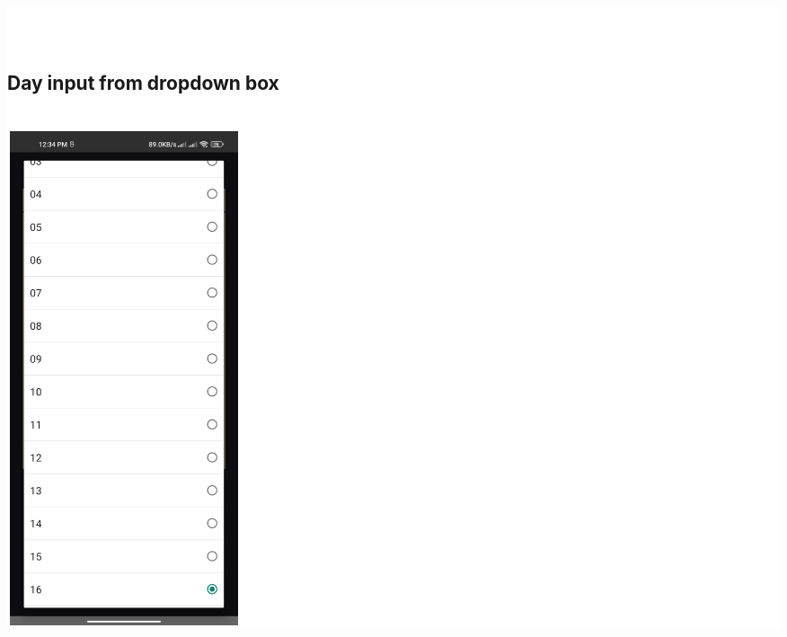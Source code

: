 <br> <br> 
## Day input from dropdown box

<br> 

<img src="https://github.com/ashrafulalam005/Age-calculator-with-html-css-javascript/blob/main/necessary%20img/date-input-from-dropdown.jpg" alt="Screenshot 1" height="550" width="260">
